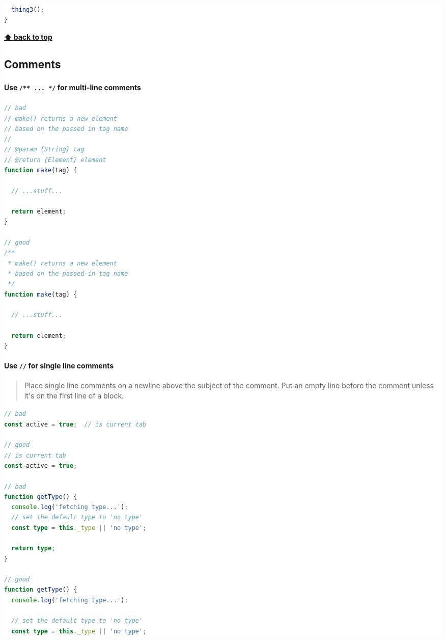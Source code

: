```typescript
  thing3();
}
```

**[⬆ back to top](#table-of-contents)**
   
## Comments

#### Use `/** ... */` for multi-line comments

```typescript
// bad
// make() returns a new element
// based on the passed in tag name
//
// @param {String} tag
// @return {Element} element
function make(tag) {

  // ...stuff...

  return element;
}

// good
/**
 * make() returns a new element
 * based on the passed-in tag name
 */
function make(tag) {

  // ...stuff...

  return element;
}
```

#### Use `//` for single line comments

  > Place single line comments on a newline above the subject of the comment. Put an empty line before the comment unless it's on the first line of a block.

```typescript
// bad
const active = true;  // is current tab

// good
// is current tab
const active = true;

// bad
function getType() {
  console.log('fetching type...');
  // set the default type to 'no type'
  const type = this._type || 'no type';

  return type;
}

// good
function getType() {
  console.log('fetching type...');

  // set the default type to 'no type'
  const type = this._type || 'no type';
```
